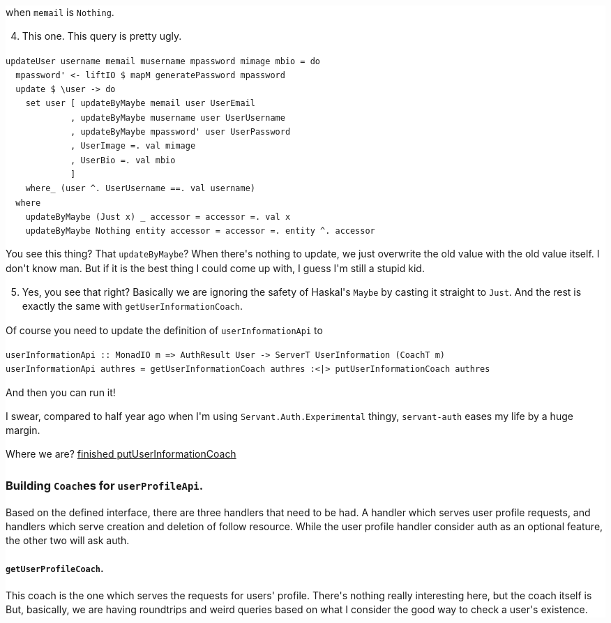   when `memail` is `Nothing`.

4. This one. This query is pretty ugly.
```
updateUser username memail musername mpassword mimage mbio = do
  mpassword' <- liftIO $ mapM generatePassword mpassword
  update $ \user -> do
    set user [ updateByMaybe memail user UserEmail
             , updateByMaybe musername user UserUsername
             , updateByMaybe mpassword' user UserPassword
             , UserImage =. val mimage
             , UserBio =. val mbio
             ]
    where_ (user ^. UserUsername ==. val username)
  where
    updateByMaybe (Just x) _ accessor = accessor =. val x
    updateByMaybe Nothing entity accessor = accessor =. entity ^. accessor
```
   You see this thing? That `updateByMaybe`?  When there's nothing to update, we
   just overwrite the old value with the old value itself.
   I don't know man.
   But if it is the best thing I could come up with, I guess I'm still a stupid kid.

5. Yes, you see that right? Basically we are ignoring the safety of Haskal's `Maybe`
   by casting it straight to `Just`.
And the rest is exactly the same with `getUserInformationCoach`.

Of course you need to update the definition of `userInformationApi` to
```
userInformationApi :: MonadIO m => AuthResult User -> ServerT UserInformation (CoachT m)
userInformationApi authres = getUserInformationCoach authres :<|> putUserInformationCoach authres

```
And then you can run it!

I swear, compared to half year ago when I'm using `Servant.Auth.Experimental`
thingy, `servant-auth` eases my life by a huge margin.

Where we are? [finished putUserInformationCoach](https://gitlab.com/ibnuda/real-world-conduit/commit/16197c86ca317f57871d650e0785d31963bb17a2)

### Building `Coach`es for `userProfileApi`.
Based on the defined interface, there are three handlers that need to be had.
A handler which serves user profile requests, and handlers which serve
creation and deletion of follow resource.
While the user profile handler consider auth as an optional feature,
the other two will ask auth.

#### `getUserProfileCoach`.
This coach is the one which serves the requests for users' profile.
There's nothing really interesting here, but the coach itself is
But, basically, we are having roundtrips and weird queries based on what
I consider the good way to check a user's existence.
